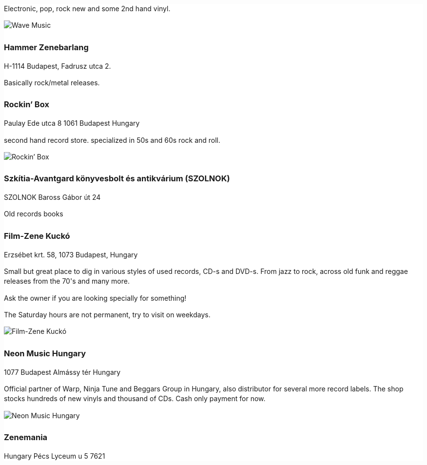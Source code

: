 Electronic, pop, rock new and some 2nd hand vinyl.

![Wave Music](https://discogslabs.imgix.net/vinylhub/57f8e6d421546f002328af37.jpg?auto=compress%2Cformat&fit=max&fm=jpg&h=2000&w=2000&s=99146307ce9adb181be39ed3f14e90e3 "Wave Music")

### Hammer Zenebarlang

H-1114 Budapest, Fadrusz utca 2.

Basically rock/metal releases.

### Rockin’ Box

Paulay Ede utca 8
1061 Budapest
Hungary

second hand record store. specialized in 50s and 60s rock and roll.

![Rockin’ Box](https://discogslabs.imgix.net/vinylhub/57f8e8ff67876c00173278d5.jpg?auto=compress%2Cformat&fit=max&fm=jpg&h=2000&w=2000&s=132dae3db3f325e215a98c7f352a3fd6 "Rockin’ Box")

### Szkítia-Avantgard könyvesbolt és antikvárium (SZOLNOK)

SZOLNOK  Baross Gábor út 24

Old records books

### Film-Zene Kuckó

Erzsébet krt. 58, 1073 Budapest, Hungary

Small but great place to dig in various styles of used records, CD-s and DVD-s. From jazz to rock, across old funk and reggae releases from the 70's and many more.

Ask the owner if you are looking specially for something!

The Saturday hours are not permanent, try to visit on weekdays.

![Film-Zene Kuckó](https://discogslabs.imgix.net/vinylhub/58c7e57176cd54001a51e9e9.jpg?auto=compress%2Cformat&fit=max&fm=jpg&h=2000&w=2000&s=b1999d7bda5fa22f4c237fb104fc17a5 "Film-Zene Kuckó")

### Neon Music Hungary

1077 Budapest
Almássy tér 
Hungary

Official partner of Warp, Ninja Tune and Beggars Group in Hungary, 
also distributor for several more record labels. 
The shop stocks hundreds of new vinyls and thousand of CDs. 
Cash only payment for now.

![Neon Music Hungary](https://discogslabs.imgix.net/vinylhub/540db6d91778020008cc779f.jpg?auto=compress%2Cformat&fit=max&fm=jpg&h=2000&w=2000&s=594ff1c1669d7dcdd038833a100c764c "Neon Music Hungary")

### Zenemania

Hungary Pécs Lyceum u 5  7621
